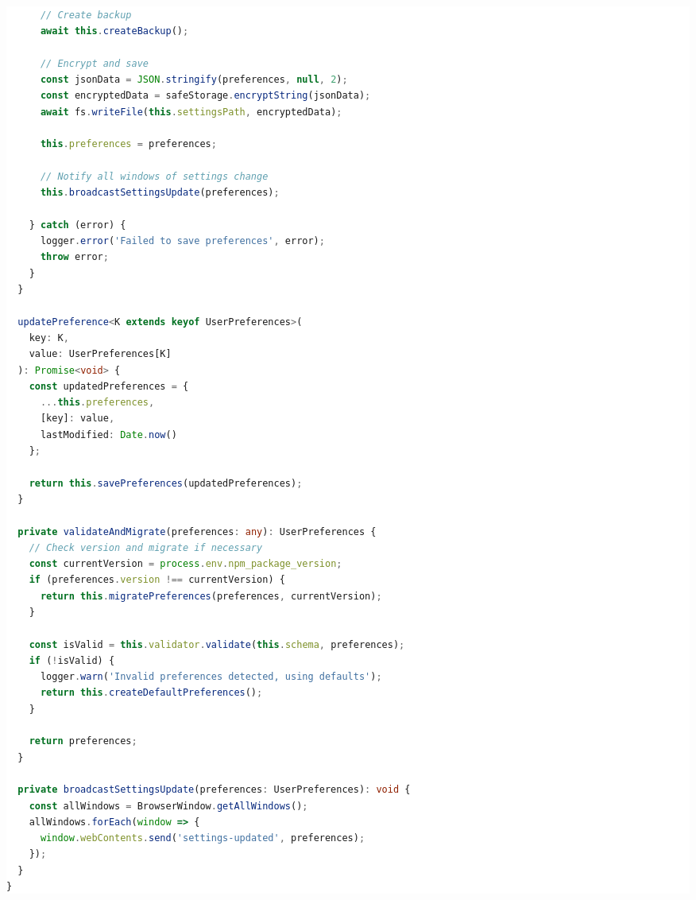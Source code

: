 ```typescript
      // Create backup
      await this.createBackup();

      // Encrypt and save
      const jsonData = JSON.stringify(preferences, null, 2);
      const encryptedData = safeStorage.encryptString(jsonData);
      await fs.writeFile(this.settingsPath, encryptedData);

      this.preferences = preferences;
      
      // Notify all windows of settings change
      this.broadcastSettingsUpdate(preferences);
      
    } catch (error) {
      logger.error('Failed to save preferences', error);
      throw error;
    }
  }

  updatePreference<K extends keyof UserPreferences>(
    key: K,
    value: UserPreferences[K]
  ): Promise<void> {
    const updatedPreferences = {
      ...this.preferences,
      [key]: value,
      lastModified: Date.now()
    };

    return this.savePreferences(updatedPreferences);
  }

  private validateAndMigrate(preferences: any): UserPreferences {
    // Check version and migrate if necessary
    const currentVersion = process.env.npm_package_version;
    if (preferences.version !== currentVersion) {
      return this.migratePreferences(preferences, currentVersion);
    }

    const isValid = this.validator.validate(this.schema, preferences);
    if (!isValid) {
      logger.warn('Invalid preferences detected, using defaults');
      return this.createDefaultPreferences();
    }

    return preferences;
  }

  private broadcastSettingsUpdate(preferences: UserPreferences): void {
    const allWindows = BrowserWindow.getAllWindows();
    allWindows.forEach(window => {
      window.webContents.send('settings-updated', preferences);
    });
  }
}
```
